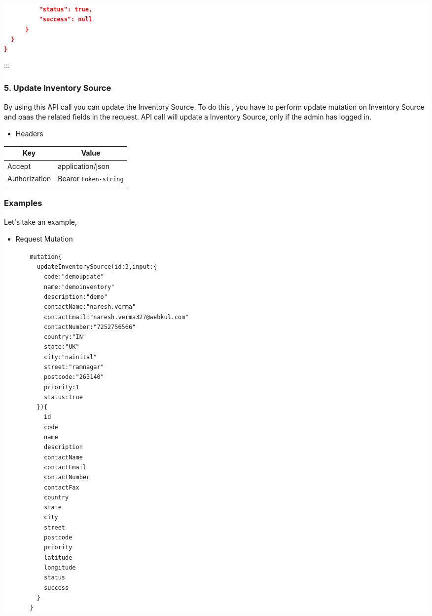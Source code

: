   ~~~json
            "status": true,
            "success": null
        }
    }
  }
  ~~~
:::

### 5. Update Inventory Source

By using this API call you can update the Inventory Source. To do this , you have to perform update mutation on Inventory Source and paas the related fields in the request.
API call will update a Inventory Source, only if the admin has logged in.


  - Headers

  | Key           | Value                 |
  | ------------- | --------------------- |
  | Accept        | application/json      |
  | Authorization | Bearer `token-string` |

### Examples

  Let's take an example,

- Request Mutation
  ~~~Mutation
      mutation{
        updateInventorySource(id:3,input:{
          code:"demoupdate"
          name:"demoinventory"
          description:"demo"
          contactName:"naresh.verma"
          contactEmail:"naresh.verma327@webkul.com"
          contactNumber:"7252756566"
          country:"IN"
          state:"UK"
          city:"nainital"
          street:"ramnagar"
          postcode:"263140"
          priority:1
          status:true
        }){
          id
          code
          name
          description
          contactName
          contactEmail
          contactNumber
          contactFax
          country
          state
          city
          street
          postcode
          priority
          latitude
          longitude
          status
          success
        }
      }
  ~~~